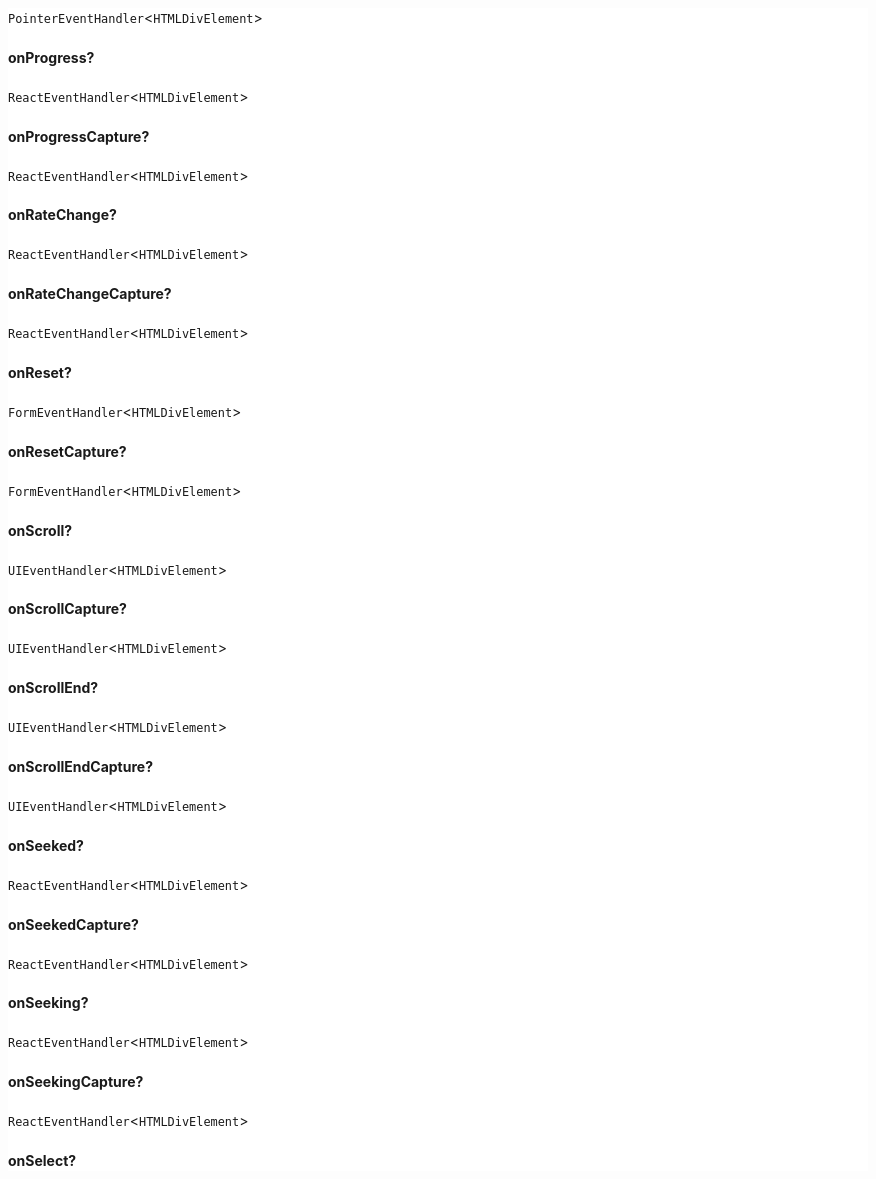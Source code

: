 `PointerEventHandler`\<`HTMLDivElement`\>

#### onProgress?

`ReactEventHandler`\<`HTMLDivElement`\>

#### onProgressCapture?

`ReactEventHandler`\<`HTMLDivElement`\>

#### onRateChange?

`ReactEventHandler`\<`HTMLDivElement`\>

#### onRateChangeCapture?

`ReactEventHandler`\<`HTMLDivElement`\>

#### onReset?

`FormEventHandler`\<`HTMLDivElement`\>

#### onResetCapture?

`FormEventHandler`\<`HTMLDivElement`\>

#### onScroll?

`UIEventHandler`\<`HTMLDivElement`\>

#### onScrollCapture?

`UIEventHandler`\<`HTMLDivElement`\>

#### onScrollEnd?

`UIEventHandler`\<`HTMLDivElement`\>

#### onScrollEndCapture?

`UIEventHandler`\<`HTMLDivElement`\>

#### onSeeked?

`ReactEventHandler`\<`HTMLDivElement`\>

#### onSeekedCapture?

`ReactEventHandler`\<`HTMLDivElement`\>

#### onSeeking?

`ReactEventHandler`\<`HTMLDivElement`\>

#### onSeekingCapture?

`ReactEventHandler`\<`HTMLDivElement`\>

#### onSelect?
